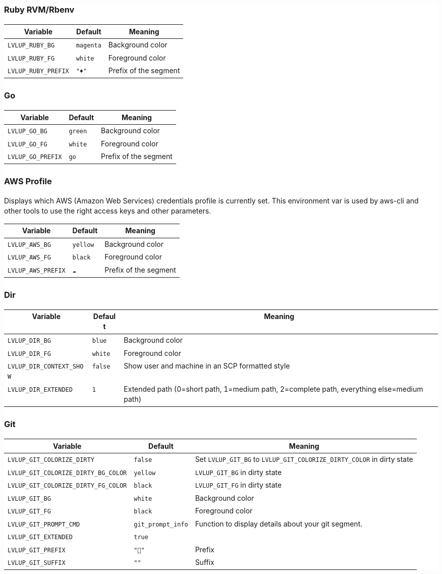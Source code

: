 ### Ruby RVM/Rbenv

| Variable            | Default   | Meaning               |
| ------------------- | --------- | --------------------- |
| `LVLUP_RUBY_BG`     | `magenta` | Background color      |
| `LVLUP_RUBY_FG`     | `white`   | Foreground color      |
| `LVLUP_RUBY_PREFIX` | `"♦"`     | Prefix of the segment |

### Go

| Variable          | Default | Meaning               |
| ----------------- | ------- | --------------------- |
| `LVLUP_GO_BG`     | `green` | Background color      |
| `LVLUP_GO_FG`     | `white` | Foreground color      |
| `LVLUP_GO_PREFIX` | `go`    | Prefix of the segment |

### AWS Profile

Displays which AWS (Amazon Web Services) credentials profile is currently set.
This environment var is used by aws-cli and other tools to use the right access keys and other parameters.

| Variable           | Default  | Meaning               |
| ------------------ | -------- | --------------------- |
| `LVLUP_AWS_BG`     | `yellow` | Background color      |
| `LVLUP_AWS_FG`     | `black`  | Foreground color      |
| `LVLUP_AWS_PREFIX` | `☁️`     | Prefix of the segment |

### Dir

| Variable                 | Default | Meaning                                                                                   |
| ------------------------ | ------- | ----------------------------------------------------------------------------------------- |
| `LVLUP_DIR_BG`           | `blue`  | Background color                                                                          |
| `LVLUP_DIR_FG`           | `white` | Foreground color                                                                          |
| `LVLUP_DIR_CONTEXT_SHOW` | `false` | Show user and machine in an SCP formatted style                                           |
| `LVLUP_DIR_EXTENDED`     | `1`     | Extended path (0=short path, 1=medium path, 2=complete path, everything else=medium path) |

### Git

| Variable                            | Default                  | Meaning                                                               |
| ----------------------------------- | ------------------------ | --------------------------------------------------------------------- |
| `LVLUP_GIT_COLORIZE_DIRTY`          | `false`                  | Set `LVLUP_GIT_BG` to `LVLUP_GIT_COLORIZE_DIRTY_COLOR` in dirty state |
| `LVLUP_GIT_COLORIZE_DIRTY_BG_COLOR` | `yellow`                 | `LVLUP_GIT_BG` in dirty state                                         |
| `LVLUP_GIT_COLORIZE_DIRTY_FG_COLOR` | `black`                  | `LVLUP_GIT_FG` in dirty state                                         |
| `LVLUP_GIT_BG`                      | `white`                  | Background color                                                      |
| `LVLUP_GIT_FG`                      | `black`                  | Foreground color                                                      |
| `LVLUP_GIT_PROMPT_CMD`              | `git_prompt_info`        | Function to display details about your git segment.                   |
| `LVLUP_GIT_EXTENDED`                | `true`                   |
| `LVLUP_GIT_PREFIX`                  | `""`                    | Prefix                                                                |
| `LVLUP_GIT_SUFFIX`                  | `""`                     | Suffix                                                                |